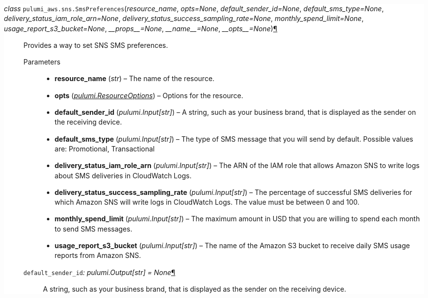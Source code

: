 </dl>
</dd></dl>

</dd></dl>

<dl class="py class">
<dt id="pulumi_aws.sns.SmsPreferences">
<em class="property">class </em><code class="sig-prename descclassname">pulumi_aws.sns.</code><code class="sig-name descname">SmsPreferences</code><span class="sig-paren">(</span><em class="sig-param"><span class="n">resource_name</span></em>, <em class="sig-param"><span class="n">opts</span><span class="o">=</span><span class="default_value">None</span></em>, <em class="sig-param"><span class="n">default_sender_id</span><span class="o">=</span><span class="default_value">None</span></em>, <em class="sig-param"><span class="n">default_sms_type</span><span class="o">=</span><span class="default_value">None</span></em>, <em class="sig-param"><span class="n">delivery_status_iam_role_arn</span><span class="o">=</span><span class="default_value">None</span></em>, <em class="sig-param"><span class="n">delivery_status_success_sampling_rate</span><span class="o">=</span><span class="default_value">None</span></em>, <em class="sig-param"><span class="n">monthly_spend_limit</span><span class="o">=</span><span class="default_value">None</span></em>, <em class="sig-param"><span class="n">usage_report_s3_bucket</span><span class="o">=</span><span class="default_value">None</span></em>, <em class="sig-param"><span class="n">__props__</span><span class="o">=</span><span class="default_value">None</span></em>, <em class="sig-param"><span class="n">__name__</span><span class="o">=</span><span class="default_value">None</span></em>, <em class="sig-param"><span class="n">__opts__</span><span class="o">=</span><span class="default_value">None</span></em><span class="sig-paren">)</span><a class="headerlink" href="#pulumi_aws.sns.SmsPreferences" title="Permalink to this definition">¶</a></dt>
<dd><p>Provides a way to set SNS SMS preferences.</p>
<dl class="field-list simple">
<dt class="field-odd">Parameters</dt>
<dd class="field-odd"><ul class="simple">
<li><p><strong>resource_name</strong> (<em>str</em>) – The name of the resource.</p></li>
<li><p><strong>opts</strong> (<a class="reference internal" href="../../pulumi/#pulumi.ResourceOptions" title="pulumi.ResourceOptions"><em>pulumi.ResourceOptions</em></a>) – Options for the resource.</p></li>
<li><p><strong>default_sender_id</strong> (<em>pulumi.Input</em><em>[</em><em>str</em><em>]</em>) – A string, such as your business brand, that is displayed as the sender on the receiving device.</p></li>
<li><p><strong>default_sms_type</strong> (<em>pulumi.Input</em><em>[</em><em>str</em><em>]</em>) – The type of SMS message that you will send by default. Possible values are: Promotional, Transactional</p></li>
<li><p><strong>delivery_status_iam_role_arn</strong> (<em>pulumi.Input</em><em>[</em><em>str</em><em>]</em>) – The ARN of the IAM role that allows Amazon SNS to write logs about SMS deliveries in CloudWatch Logs.</p></li>
<li><p><strong>delivery_status_success_sampling_rate</strong> (<em>pulumi.Input</em><em>[</em><em>str</em><em>]</em>) – The percentage of successful SMS deliveries for which Amazon SNS will write logs in CloudWatch Logs. The value must be between 0 and 100.</p></li>
<li><p><strong>monthly_spend_limit</strong> (<em>pulumi.Input</em><em>[</em><em>str</em><em>]</em>) – The maximum amount in USD that you are willing to spend each month to send SMS messages.</p></li>
<li><p><strong>usage_report_s3_bucket</strong> (<em>pulumi.Input</em><em>[</em><em>str</em><em>]</em>) – The name of the Amazon S3 bucket to receive daily SMS usage reports from Amazon SNS.</p></li>
</ul>
</dd>
</dl>
<dl class="py attribute">
<dt id="pulumi_aws.sns.SmsPreferences.default_sender_id">
<code class="sig-name descname">default_sender_id</code><em class="property">: pulumi.Output[str]</em><em class="property"> = None</em><a class="headerlink" href="#pulumi_aws.sns.SmsPreferences.default_sender_id" title="Permalink to this definition">¶</a></dt>
<dd><p>A string, such as your business brand, that is displayed as the sender on the receiving device.</p>
</dd></dl>
